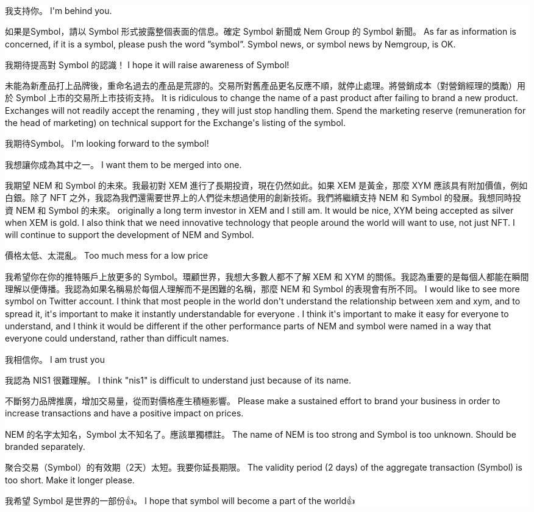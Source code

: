 我支持你。
I'm behind you.

如果是Symbol，請以 Symbol 形式披露整個表面的信息。確定 Symbol 新聞或 Nem Group 的 Symbol 新聞。
As far as information is concerned, if it is a symbol, please push the word ”symbol”. Symbol news, or symbol news by Nemgroup, is OK.

我期待提高對 Symbol 的認識！
I hope it will raise awareness of Symbol!

未能為新產品打上品牌後，重命名過去的產品是荒謬的。交易所對舊產品更名反應不順，就停止處理。將營銷成本（對營銷經理的獎勵）用於 Symbol 上市的交易所上市技術支持。
It is ridiculous to change the name of a past product after failing to brand a new product. Exchanges will not readily accept the renaming , they will just stop handling them. Spend the marketing reserve (remuneration for the head of marketing) on technical support for the Exchange's listing of the symbol.

我期待Symbol。
I'm looking forward to the symbol!

我想讓你成為其中之一。
I want them to be merged into one.

我期望 NEM 和 Symbol 的未來。我最初對 XEM 進行了長期投資，現在仍然如此。如果 XEM 是黃金，那麼 XYM 應該具有附加價值，例如白銀。除了 NFT 之外，我認為我們還需要世界上的人們從未想過使用的創新技術。我們將繼續支持 NEM 和 Symbol 的發展。我想同時投資 NEM 和 Symbol 的未來。
originally a long term investor in XEM and I still am. It would be nice, XYM being accepted as silver when XEM is gold. I also think that we need innovative technology that people around the world will want to use, not just NFT. I will continue to support the development of NEM and Symbol.

價格太低、太混亂。
Too much mess for a low price

我希望你在你的推特賬戶上放更多的 Symbol。環顧世界，我想大多數人都不了解 XEM 和 XYM 的關係。我認為重要的是每個人都能在瞬間理解以便傳播。我認為如果名稱易於每個人理解而不是困難的名稱，那麼 NEM 和 Symbol 的表現會有所不同。
I would like to see more symbol on Twitter account. I think that most people in the world don't understand the relationship between xem and xym, and to spread it, it's important to make it instantly understandable for everyone . I think it's important to make it easy for everyone to understand, and I think it would be different if the other performance parts of NEM and symbol were named in a way that everyone could understand, rather than difficult names.

我相信你。
I am trust you

我認為 NIS1 很難理解。
I think "nis1" is difficult to understand just because of its name.

不斷努力品牌推廣，增加交易量，從而對價格產生積極影響。
Please make a sustained effort to brand your business in order to increase transactions and have a positive impact on prices.

NEM 的名字太知名，Symbol 太不知名了。應該單獨標註。
The name of NEM is too strong and Symbol is too unknown. Should be branded separately.

聚合交易（Symbol）的有效期（2天）太短。我要你延長期限。
The validity period (2 days) of the aggregate transaction (Symbol) is too short. Make it longer please.

我希望 Symbol 是世界的一部份👍。
I hope that symbol will become a part of the world👍
